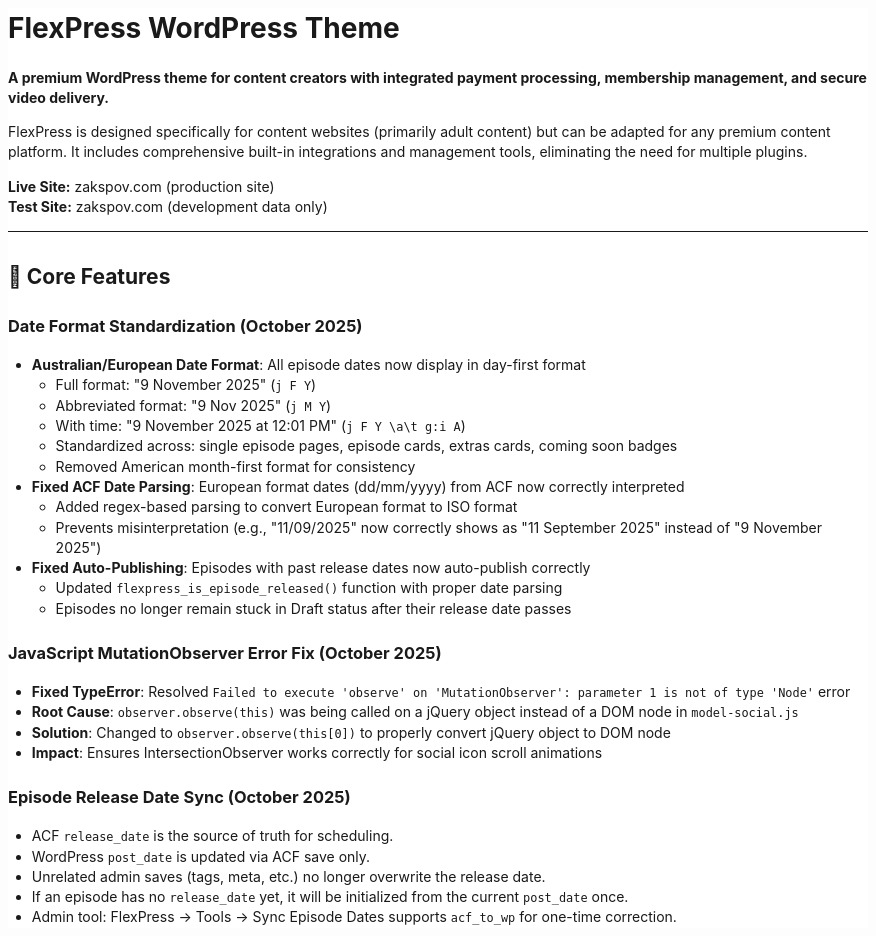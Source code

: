 # FlexPress WordPress Theme

**A premium WordPress theme for content creators with integrated payment processing, membership management, and secure video delivery.**

FlexPress is designed specifically for content websites (primarily adult content) but can be adapted for any premium content platform. It includes comprehensive built-in integrations and management tools, eliminating the need for multiple plugins.

**Live Site:** zakspov.com (production site)  
**Test Site:** zakspov.com (development data only)

---

## 🌟 Core Features

### Date Format Standardization (October 2025)

- **Australian/European Date Format**: All episode dates now display in day-first format
  - Full format: "9 November 2025" (`j F Y`)
  - Abbreviated format: "9 Nov 2025" (`j M Y`)
  - With time: "9 November 2025 at 12:01 PM" (`j F Y \a\t g:i A`)
  - Standardized across: single episode pages, episode cards, extras cards, coming soon badges
  - Removed American month-first format for consistency
- **Fixed ACF Date Parsing**: European format dates (dd/mm/yyyy) from ACF now correctly interpreted
  - Added regex-based parsing to convert European format to ISO format
  - Prevents misinterpretation (e.g., "11/09/2025" now correctly shows as "11 September 2025" instead of "9 November 2025")
- **Fixed Auto-Publishing**: Episodes with past release dates now auto-publish correctly
  - Updated `flexpress_is_episode_released()` function with proper date parsing
  - Episodes no longer remain stuck in Draft status after their release date passes

### JavaScript MutationObserver Error Fix (October 2025)

- **Fixed TypeError**: Resolved `Failed to execute 'observe' on 'MutationObserver': parameter 1 is not of type 'Node'` error
- **Root Cause**: `observer.observe(this)` was being called on a jQuery object instead of a DOM node in `model-social.js`
- **Solution**: Changed to `observer.observe(this[0])` to properly convert jQuery object to DOM node
- **Impact**: Ensures IntersectionObserver works correctly for social icon scroll animations

### Episode Release Date Sync (October 2025)

- ACF `release_date` is the source of truth for scheduling.
- WordPress `post_date` is updated via ACF save only.
- Unrelated admin saves (tags, meta, etc.) no longer overwrite the release date.
- If an episode has no `release_date` yet, it will be initialized from the current `post_date` once.
- Admin tool: FlexPress → Tools → Sync Episode Dates supports `acf_to_wp` for one-time correction.
